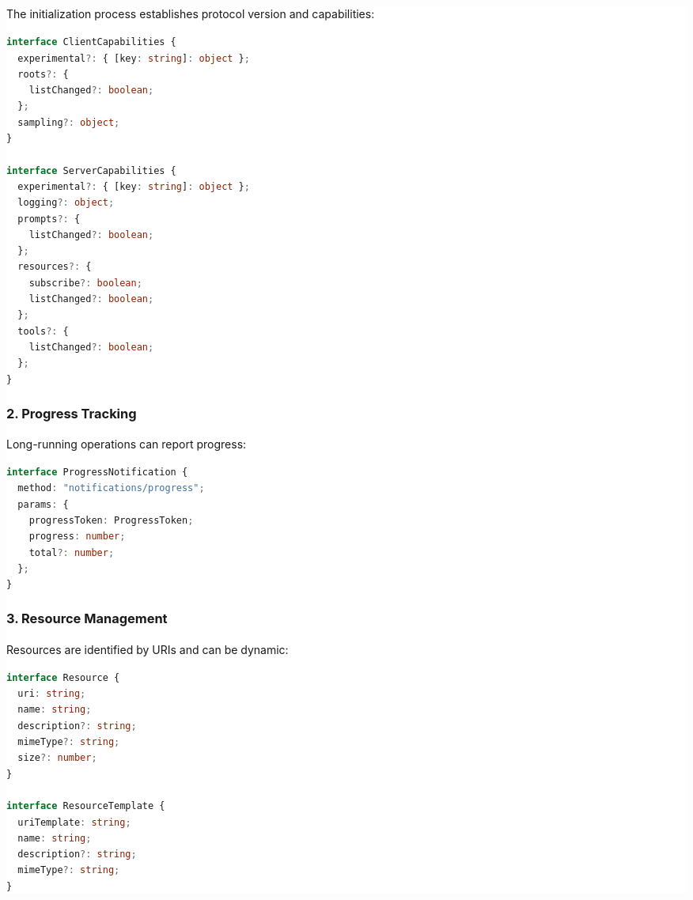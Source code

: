 The initialization process establishes protocol version and capabilities:

```typescript
interface ClientCapabilities {
  experimental?: { [key: string]: object };
  roots?: {
    listChanged?: boolean;
  };
  sampling?: object;
}

interface ServerCapabilities {
  experimental?: { [key: string]: object };
  logging?: object;
  prompts?: {
    listChanged?: boolean;
  };
  resources?: {
    subscribe?: boolean;
    listChanged?: boolean;
  };
  tools?: {
    listChanged?: boolean;
  };
}
```

### 2. Progress Tracking

Long-running operations can report progress:

```typescript
interface ProgressNotification {
  method: "notifications/progress";
  params: {
    progressToken: ProgressToken;
    progress: number;
    total?: number;
  };
}
```

### 3. Resource Management

Resources are identified by URIs and can be dynamic:

```typescript
interface Resource {
  uri: string;
  name: string;
  description?: string;
  mimeType?: string;
  size?: number;
}

interface ResourceTemplate {
  uriTemplate: string;
  name: string;
  description?: string;
  mimeType?: string;
}
```


  [key: string]: unknown;